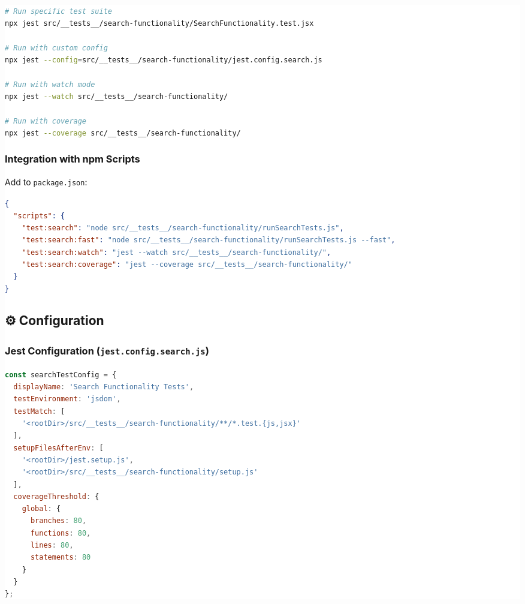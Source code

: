 ```bash
# Run specific test suite
npx jest src/__tests__/search-functionality/SearchFunctionality.test.jsx

# Run with custom config
npx jest --config=src/__tests__/search-functionality/jest.config.search.js

# Run with watch mode
npx jest --watch src/__tests__/search-functionality/

# Run with coverage
npx jest --coverage src/__tests__/search-functionality/
```

### Integration with npm Scripts

Add to `package.json`:

```json
{
  "scripts": {
    "test:search": "node src/__tests__/search-functionality/runSearchTests.js",
    "test:search:fast": "node src/__tests__/search-functionality/runSearchTests.js --fast",
    "test:search:watch": "jest --watch src/__tests__/search-functionality/",
    "test:search:coverage": "jest --coverage src/__tests__/search-functionality/"
  }
}
```

## ⚙️ Configuration

### Jest Configuration (`jest.config.search.js`)

```javascript
const searchTestConfig = {
  displayName: 'Search Functionality Tests',
  testEnvironment: 'jsdom',
  testMatch: [
    '<rootDir>/src/__tests__/search-functionality/**/*.test.{js,jsx}'
  ],
  setupFilesAfterEnv: [
    '<rootDir>/jest.setup.js',
    '<rootDir>/src/__tests__/search-functionality/setup.js'
  ],
  coverageThreshold: {
    global: {
      branches: 80,
      functions: 80,
      lines: 80,
      statements: 80
    }
  }
};
```
